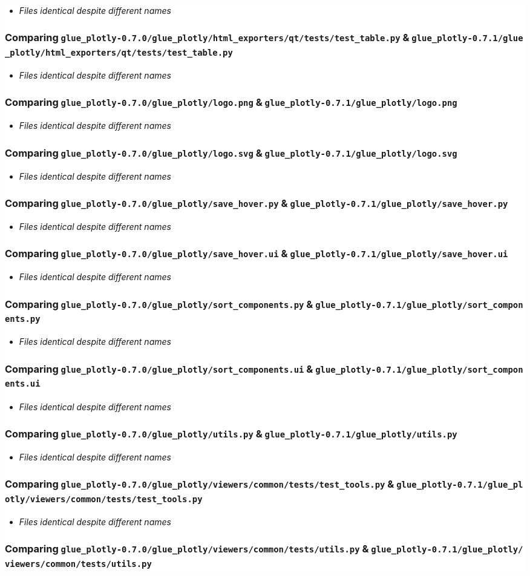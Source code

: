  * *Files identical despite different names*

### Comparing `glue_plotly-0.7.0/glue_plotly/html_exporters/qt/tests/test_table.py` & `glue_plotly-0.7.1/glue_plotly/html_exporters/qt/tests/test_table.py`

 * *Files identical despite different names*

### Comparing `glue_plotly-0.7.0/glue_plotly/logo.png` & `glue_plotly-0.7.1/glue_plotly/logo.png`

 * *Files identical despite different names*

### Comparing `glue_plotly-0.7.0/glue_plotly/logo.svg` & `glue_plotly-0.7.1/glue_plotly/logo.svg`

 * *Files identical despite different names*

### Comparing `glue_plotly-0.7.0/glue_plotly/save_hover.py` & `glue_plotly-0.7.1/glue_plotly/save_hover.py`

 * *Files identical despite different names*

### Comparing `glue_plotly-0.7.0/glue_plotly/save_hover.ui` & `glue_plotly-0.7.1/glue_plotly/save_hover.ui`

 * *Files identical despite different names*

### Comparing `glue_plotly-0.7.0/glue_plotly/sort_components.py` & `glue_plotly-0.7.1/glue_plotly/sort_components.py`

 * *Files identical despite different names*

### Comparing `glue_plotly-0.7.0/glue_plotly/sort_components.ui` & `glue_plotly-0.7.1/glue_plotly/sort_components.ui`

 * *Files identical despite different names*

### Comparing `glue_plotly-0.7.0/glue_plotly/utils.py` & `glue_plotly-0.7.1/glue_plotly/utils.py`

 * *Files identical despite different names*

### Comparing `glue_plotly-0.7.0/glue_plotly/viewers/common/tests/test_tools.py` & `glue_plotly-0.7.1/glue_plotly/viewers/common/tests/test_tools.py`

 * *Files identical despite different names*

### Comparing `glue_plotly-0.7.0/glue_plotly/viewers/common/tests/utils.py` & `glue_plotly-0.7.1/glue_plotly/viewers/common/tests/utils.py`
